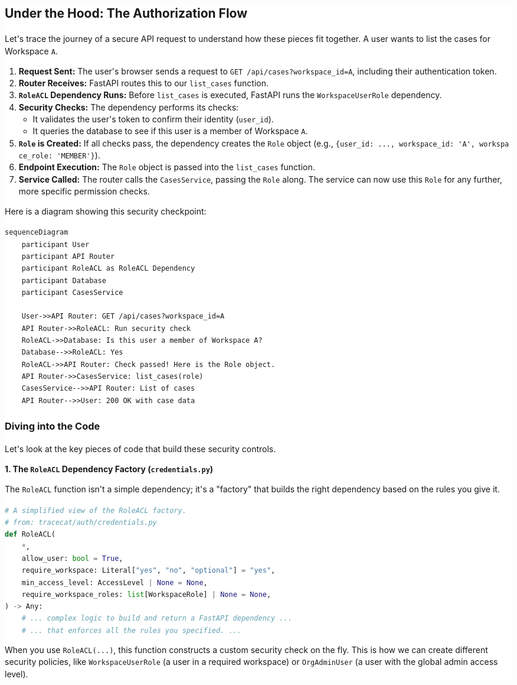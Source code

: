 ## Under the Hood: The Authorization Flow

Let's trace the journey of a secure API request to understand how these pieces fit together. A user wants to list the cases for Workspace `A`.

1.  **Request Sent:** The user's browser sends a request to `GET /api/cases?workspace_id=A`, including their authentication token.
2.  **Router Receives:** FastAPI routes this to our `list_cases` function.
3.  **`RoleACL` Dependency Runs:** Before `list_cases` is executed, FastAPI runs the `WorkspaceUserRole` dependency.
4.  **Security Checks:** The dependency performs its checks:
    *   It validates the user's token to confirm their identity (`user_id`).
    *   It queries the database to see if this user is a member of Workspace `A`.
5.  **`Role` is Created:** If all checks pass, the dependency creates the `Role` object (e.g., `{user_id: ..., workspace_id: 'A', workspace_role: 'MEMBER'}`).
6.  **Endpoint Execution:** The `Role` object is passed into the `list_cases` function.
7.  **Service Called:** The router calls the `CasesService`, passing the `Role` along. The service can now use this `Role` for any further, more specific permission checks.

Here is a diagram showing this security checkpoint:

```mermaid
sequenceDiagram
    participant User
    participant API Router
    participant RoleACL as RoleACL Dependency
    participant Database
    participant CasesService

    User->>API Router: GET /api/cases?workspace_id=A
    API Router->>RoleACL: Run security check
    RoleACL->>Database: Is this user a member of Workspace A?
    Database-->>RoleACL: Yes
    RoleACL->>API Router: Check passed! Here is the Role object.
    API Router->>CasesService: list_cases(role)
    CasesService-->>API Router: List of cases
    API Router-->>User: 200 OK with case data
```

### Diving into the Code

Let's look at the key pieces of code that build these security controls.

**1. The `RoleACL` Dependency Factory (`credentials.py`)**

The `RoleACL` function isn't a simple dependency; it's a "factory" that builds the right dependency based on the rules you give it.

```python
# A simplified view of the RoleACL factory.
# from: tracecat/auth/credentials.py
def RoleACL(
    *,
    allow_user: bool = True,
    require_workspace: Literal["yes", "no", "optional"] = "yes",
    min_access_level: AccessLevel | None = None,
    require_workspace_roles: list[WorkspaceRole] | None = None,
) -> Any:
    # ... complex logic to build and return a FastAPI dependency ...
    # ... that enforces all the rules you specified. ...
```
When you use `RoleACL(...)`, this function constructs a custom security check on the fly. This is how we can create different security policies, like `WorkspaceUserRole` (a user in a required workspace) or `OrgAdminUser` (a user with the global admin access level).
